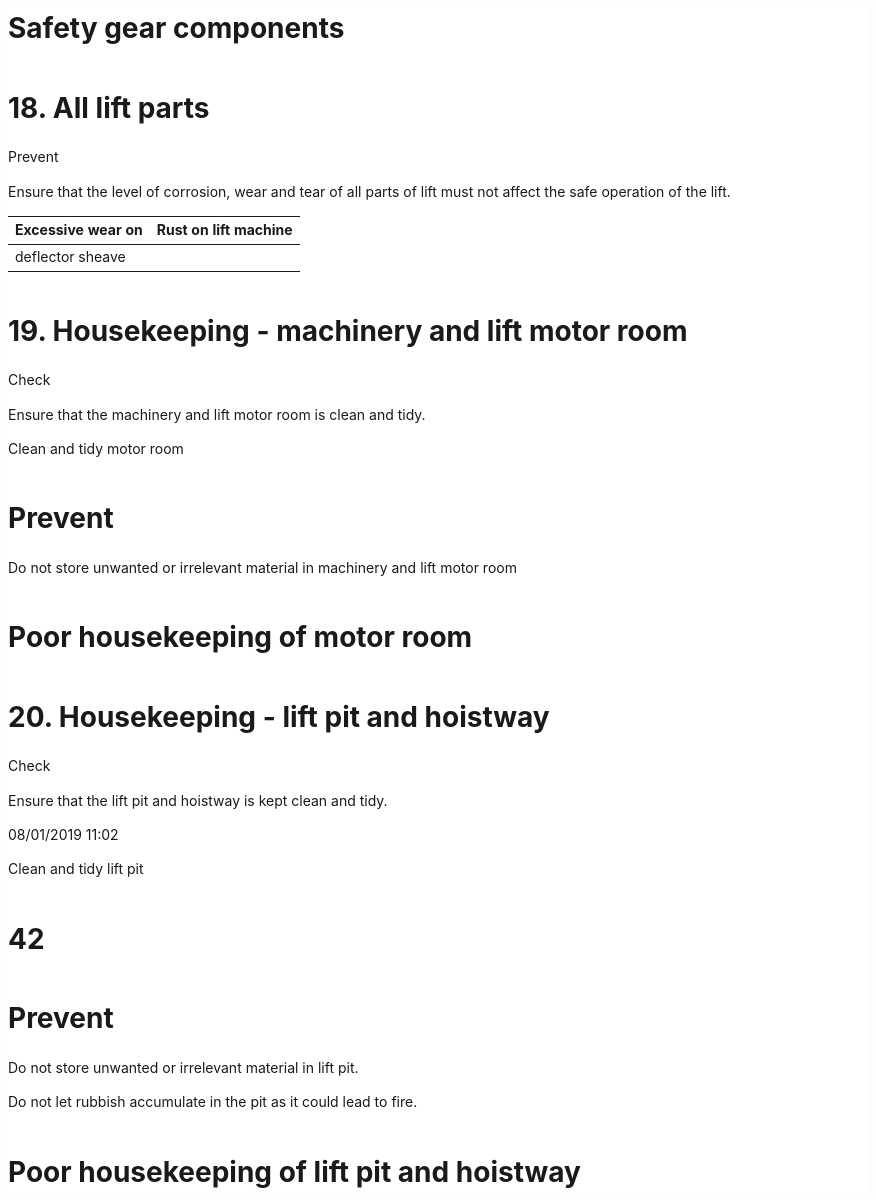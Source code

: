 # Safety gear components

# 18. All lift parts

Prevent

Ensure that the level of corrosion, wear and tear of all parts of lift must not affect the safe operation of the lift.

|Excessive wear on|Rust on lift machine|
|---|---|
|deflector sheave| |

# 19. Housekeeping - machinery and lift motor room

Check

Ensure that the machinery and lift motor room is clean and tidy.

Clean and tidy motor room

# Prevent

Do not store unwanted or irrelevant material in machinery and lift motor room

# Poor housekeeping of motor room

# 20. Housekeeping - lift pit and hoistway

Check

Ensure that the lift pit and hoistway is kept clean and tidy.

08/01/2019 11:02

Clean and tidy lift pit

# 42

# Prevent

Do not store unwanted or irrelevant material in lift pit.

Do not let rubbish accumulate in the pit as it could lead to fire.

# Poor housekeeping of lift pit and hoistway

